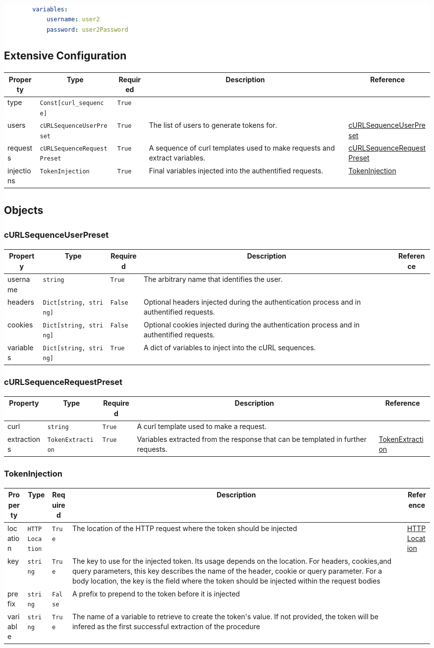 ```yaml
        variables:
            username: user2
            password: user2Password

```


## Extensive Configuration

| Property | Type | Required | Description | Reference |
|----------|------|----------|-------------|-----------|
| type | `Const[curl_sequence]` | `True` |  |  |
| users | `cURLSequenceUserPreset` | `True` | The list of users to generate tokens for. | [cURLSequenceUserPreset](#cURLSequenceUserPreset) |
| requests | `cURLSequenceRequestPreset` | `True` | A sequence of curl templates used to make requests and extract variables. | [cURLSequenceRequestPreset](#cURLSequenceRequestPreset) |
| injections | `TokenInjection` | `True` | Final variables injected into the authentified requests. | [TokenInjection](#TokenInjection) |



## Objects

### <a id="cURLSequenceUserPreset"></a>cURLSequenceUserPreset
| Property | Type | Required | Description | Reference |
|----------|------|----------|-------------|-----------|
| username | `string` | `True` | The arbitrary name that identifies the user. |  |
| headers | `Dict[string, string]` | `False` | Optional headers injected during the authentication process and in authentified requests. |  |
| cookies | `Dict[string, string]` | `False` | Optional cookies injected during the authentication process and in authentified requests. |  |
| variables | `Dict[string, string]` | `True` | A dict of variables to inject into the cURL sequences. |  |


### <a id="cURLSequenceRequestPreset"></a>cURLSequenceRequestPreset
| Property | Type | Required | Description | Reference |
|----------|------|----------|-------------|-----------|
| curl | `string` | `True` | A curl template used to make a request. |  |
| extractions | `TokenExtraction` | `True` | Variables extracted from the response that can be templated in further requests. | [TokenExtraction](#TokenExtraction) |


### <a id="TokenInjection"></a>TokenInjection
| Property | Type | Required | Description | Reference |
|----------|------|----------|-------------|-----------|
| location | `HTTPLocation` | `True` | The location of the HTTP request where the token should be injected | [HTTPLocation](#HTTPLocation) |
| key | `string` | `True` | The key to use for the injected token. Its usage depends on the location. For headers, cookies,and query parameters, this key describes the name of the header, cookie or query parameter. For a body location, the key is the field where the token should be injected within the request bodies |  |
| prefix | `string` | `False` | A prefix to prepend to the token before it is injected |  |
| variable | `string` | `True` | The name of a variable to retrieve to create the token&#39;s value. If not provided, the token will be infered as the first successful extraction of the procedure |  |
